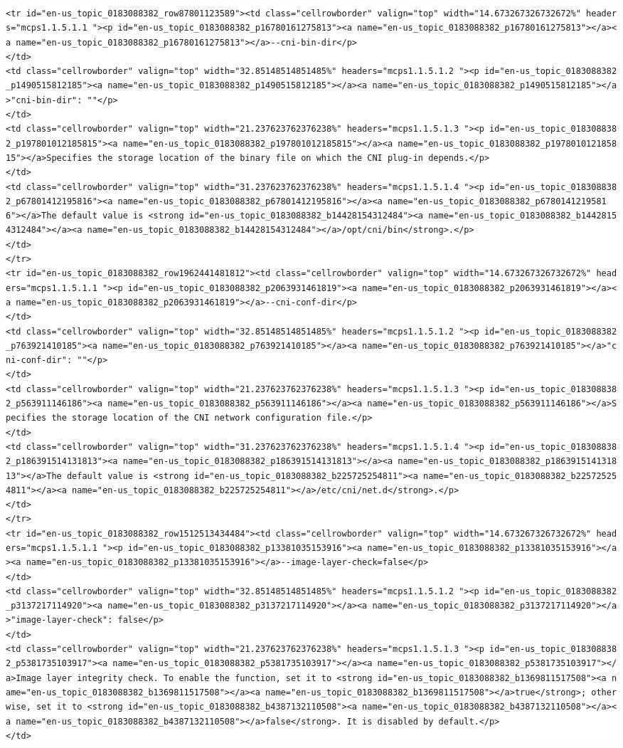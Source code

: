     <tr id="en-us_topic_0183088382_row87801123589"><td class="cellrowborder" valign="top" width="14.673267326732672%" headers="mcps1.1.5.1.1 "><p id="en-us_topic_0183088382_p16780161275813"><a name="en-us_topic_0183088382_p16780161275813"></a><a name="en-us_topic_0183088382_p16780161275813"></a>--cni-bin-dir</p>
    </td>
    <td class="cellrowborder" valign="top" width="32.85148514851485%" headers="mcps1.1.5.1.2 "><p id="en-us_topic_0183088382_p1490515812185"><a name="en-us_topic_0183088382_p1490515812185"></a><a name="en-us_topic_0183088382_p1490515812185"></a>"cni-bin-dir": ""</p>
    </td>
    <td class="cellrowborder" valign="top" width="21.237623762376238%" headers="mcps1.1.5.1.3 "><p id="en-us_topic_0183088382_p197801012185815"><a name="en-us_topic_0183088382_p197801012185815"></a><a name="en-us_topic_0183088382_p197801012185815"></a>Specifies the storage location of the binary file on which the CNI plug-in depends.</p>
    </td>
    <td class="cellrowborder" valign="top" width="31.237623762376238%" headers="mcps1.1.5.1.4 "><p id="en-us_topic_0183088382_p67801412195816"><a name="en-us_topic_0183088382_p67801412195816"></a><a name="en-us_topic_0183088382_p67801412195816"></a>The default value is <strong id="en-us_topic_0183088382_b14428154312484"><a name="en-us_topic_0183088382_b14428154312484"></a><a name="en-us_topic_0183088382_b14428154312484"></a>/opt/cni/bin</strong>.</p>
    </td>
    </tr>
    <tr id="en-us_topic_0183088382_row1962441481812"><td class="cellrowborder" valign="top" width="14.673267326732672%" headers="mcps1.1.5.1.1 "><p id="en-us_topic_0183088382_p2063931461819"><a name="en-us_topic_0183088382_p2063931461819"></a><a name="en-us_topic_0183088382_p2063931461819"></a>--cni-conf-dir</p>
    </td>
    <td class="cellrowborder" valign="top" width="32.85148514851485%" headers="mcps1.1.5.1.2 "><p id="en-us_topic_0183088382_p763921410185"><a name="en-us_topic_0183088382_p763921410185"></a><a name="en-us_topic_0183088382_p763921410185"></a>"cni-conf-dir": ""</p>
    </td>
    <td class="cellrowborder" valign="top" width="21.237623762376238%" headers="mcps1.1.5.1.3 "><p id="en-us_topic_0183088382_p563911146186"><a name="en-us_topic_0183088382_p563911146186"></a><a name="en-us_topic_0183088382_p563911146186"></a>Specifies the storage location of the CNI network configuration file.</p>
    </td>
    <td class="cellrowborder" valign="top" width="31.237623762376238%" headers="mcps1.1.5.1.4 "><p id="en-us_topic_0183088382_p186391514131813"><a name="en-us_topic_0183088382_p186391514131813"></a><a name="en-us_topic_0183088382_p186391514131813"></a>The default value is <strong id="en-us_topic_0183088382_b225725254811"><a name="en-us_topic_0183088382_b225725254811"></a><a name="en-us_topic_0183088382_b225725254811"></a>/etc/cni/net.d</strong>.</p>
    </td>
    </tr>
    <tr id="en-us_topic_0183088382_row1512513434484"><td class="cellrowborder" valign="top" width="14.673267326732672%" headers="mcps1.1.5.1.1 "><p id="en-us_topic_0183088382_p13381035153916"><a name="en-us_topic_0183088382_p13381035153916"></a><a name="en-us_topic_0183088382_p13381035153916"></a>--image-layer-check=false</p>
    </td>
    <td class="cellrowborder" valign="top" width="32.85148514851485%" headers="mcps1.1.5.1.2 "><p id="en-us_topic_0183088382_p3137217114920"><a name="en-us_topic_0183088382_p3137217114920"></a><a name="en-us_topic_0183088382_p3137217114920"></a>"image-layer-check": false</p>
    </td>
    <td class="cellrowborder" valign="top" width="21.237623762376238%" headers="mcps1.1.5.1.3 "><p id="en-us_topic_0183088382_p5381735103917"><a name="en-us_topic_0183088382_p5381735103917"></a><a name="en-us_topic_0183088382_p5381735103917"></a>Image layer integrity check. To enable the function, set it to <strong id="en-us_topic_0183088382_b1369811517508"><a name="en-us_topic_0183088382_b1369811517508"></a><a name="en-us_topic_0183088382_b1369811517508"></a>true</strong>; otherwise, set it to <strong id="en-us_topic_0183088382_b4387132110508"><a name="en-us_topic_0183088382_b4387132110508"></a><a name="en-us_topic_0183088382_b4387132110508"></a>false</strong>. It is disabled by default.</p>
    </td>